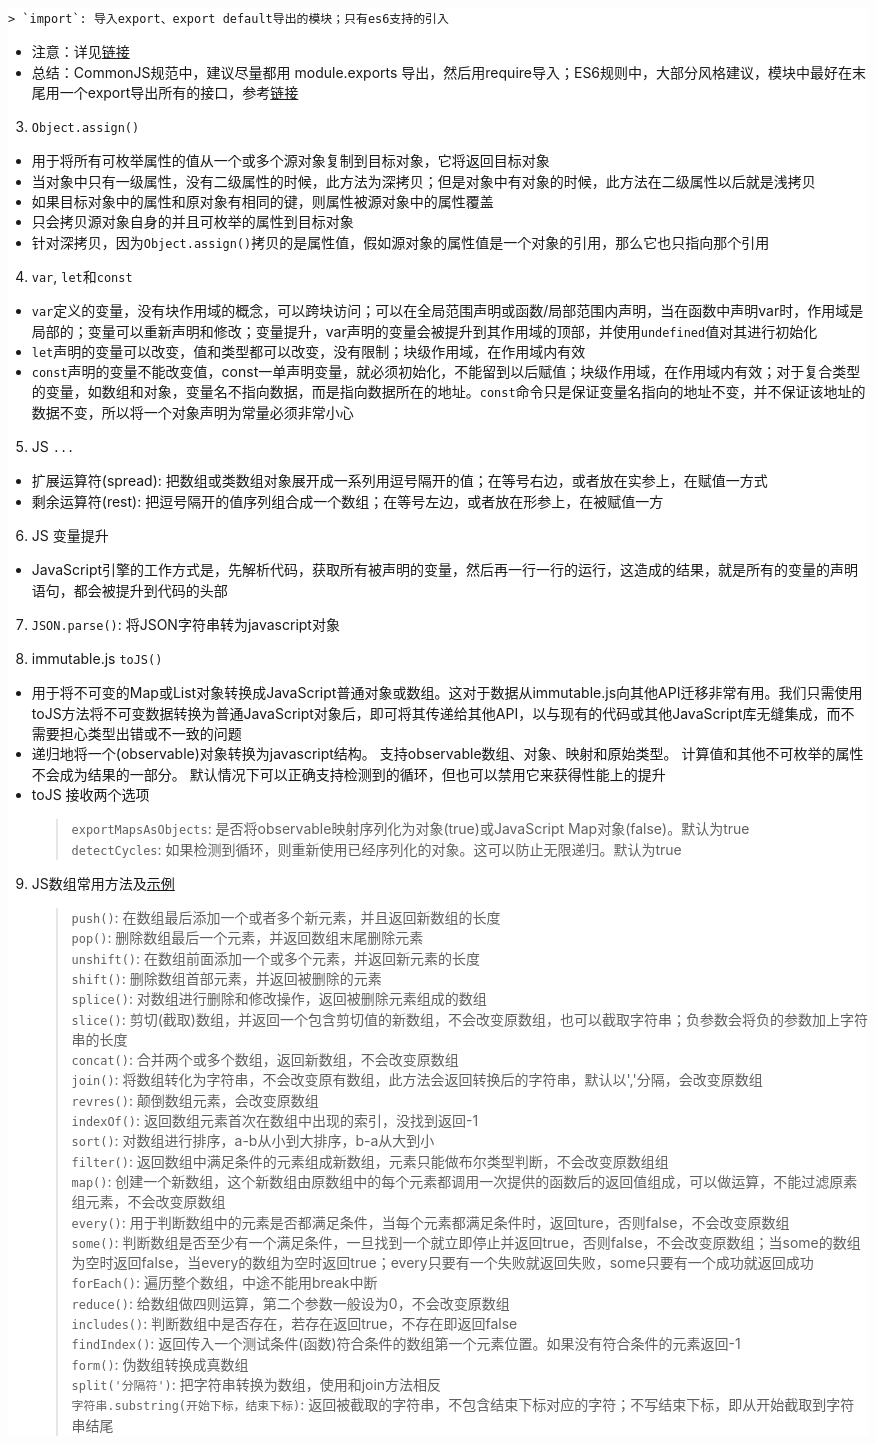     > `import`: 导入export、export default导出的模块；只有es6支持的引入
  * 注意：详见[链接](https://codeleading.com/article/82156125909/)
  * 总结：CommonJS规范中，建议尽量都用 module.exports 导出，然后用require导入；ES6规则中，大部分风格建议，模块中最好在末尾用一个export导出所有的接口，参考[链接](https://blog.csdn.net/LlanyW/article/details/130216645)

3. `Object.assign()`
  * 用于将所有可枚举属性的值从一个或多个源对象复制到目标对象，它将返回目标对象
  * 当对象中只有一级属性，没有二级属性的时候，此方法为深拷贝；但是对象中有对象的时候，此方法在二级属性以后就是浅拷贝
  * 如果目标对象中的属性和原对象有相同的键，则属性被源对象中的属性覆盖
  * 只会拷贝源对象自身的并且可枚举的属性到目标对象
  * 针对深拷贝，因为`Object.assign()`拷贝的是属性值，假如源对象的属性值是一个对象的引用，那么它也只指向那个引用

4. `var`, `let`和`const`
  * `var`定义的变量，没有块作用域的概念，可以跨块访问；可以在全局范围声明或函数/局部范围内声明，当在函数中声明var时，作用域是局部的；变量可以重新声明和修改；变量提升，var声明的变量会被提升到其作用域的顶部，并使用`undefined`值对其进行初始化
  * `let`声明的变量可以改变，值和类型都可以改变，没有限制；块级作用域，在作用域内有效
  * `const`声明的变量不能改变值，const一单声明变量，就必须初始化，不能留到以后赋值；块级作用域，在作用域内有效；对于复合类型的变量，如数组和对象，变量名不指向数据，而是指向数据所在的地址。`const`命令只是保证变量名指向的地址不变，并不保证该地址的数据不变，所以将一个对象声明为常量必须非常小心

5. JS `...`
  * 扩展运算符(spread): 把数组或类数组对象展开成一系列用逗号隔开的值；在等号右边，或者放在实参上，在赋值一方式
  * 剩余运算符(rest): 把逗号隔开的值序列组合成一个数组；在等号左边，或者放在形参上，在被赋值一方

6. JS 变量提升
  * JavaScript引擎的工作方式是，先解析代码，获取所有被声明的变量，然后再一行一行的运行，这造成的结果，就是所有的变量的声明语句，都会被提升到代码的头部

7. `JSON.parse()`: 将JSON字符串转为javascript对象

8. immutable.js `toJS()`
* 用于将不可变的Map或List对象转换成JavaScript普通对象或数组。这对于数据从immutable.js向其他API迁移非常有用。我们只需使用toJS方法将不可变数据转换为普通JavaScript对象后，即可将其传递给其他API，以与现有的代码或其他JavaScript库无缝集成，而不需要担心类型出错或不一致的问题
* 递归地将一个(observable)对象转换为javascript结构。 支持observable数组、对象、映射和原始类型。 计算值和其他不可枚举的属性不会成为结果的一部分。 默认情况下可以正确支持检测到的循环，但也可以禁用它来获得性能上的提升
* toJS 接收两个选项
  > `exportMapsAsObjects`: 是否将observable映射序列化为对象(true)或JavaScript Map对象(false)。默认为true \
  > `detectCycles`: 如果检测到循环，则重新使用已经序列化的对象。这可以防止无限递归。默认为true

9. JS数组常用方法及[示例](https://blog.csdn.net/weixin_64530670/article/details/131560914)
    > `push()`: 在数组最后添加一个或者多个新元素，并且返回新数组的长度 \
    > `pop()`: 删除数组最后一个元素，并返回数组末尾删除元素\
    > `unshift()`: 在数组前面添加一个或多个元素，并返回新元素的长度\
    > `shift()`: 删除数组首部元素，并返回被删除的元素\
    > `splice()`: 对数组进行删除和修改操作，返回被删除元素组成的数组\
    > `slice()`: 剪切(截取)数组，并返回一个包含剪切值的新数组，不会改变原数组，也可以截取字符串；负参数会将负的参数加上字符串的长度\
    > `concat()`: 合并两个或多个数组，返回新数组，不会改变原数组\
    > `join()`: 将数组转化为字符串，不会改变原有数组，此方法会返回转换后的字符串，默认以','分隔，会改变原数组\
    > `revres()`: 颠倒数组元素，会改变原数组\
    > `indexOf()`: 返回数组元素首次在数组中出现的索引，没找到返回-1\
    > `sort()`: 对数组进行排序，a-b从小到大排序，b-a从大到小\
    > `filter()`: 返回数组中满足条件的元素组成新数组，元素只能做布尔类型判断，不会改变原数组组\
    > `map()`: 创建一个新数组，这个新数组由原数组中的每个元素都调用一次提供的函数后的返回值组成，可以做运算，不能过滤原素组元素，不会改变原数组\
    > `every()`: 用于判断数组中的元素是否都满足条件，当每个元素都满足条件时，返回ture，否则false，不会改变原数组\
    > `some()`: 判断数组是否至少有一个满足条件，一旦找到一个就立即停止并返回true，否则false，不会改变原数组；当some的数组为空时返回false，当every的数组为空时返回true；every只要有一个失败就返回失败，some只要有一个成功就返回成功\
    > `forEach()`: 遍历整个数组，中途不能用break中断\
    > `reduce()`: 给数组做四则运算，第二个参数一般设为0，不会改变原数组\
    > `includes()`: 判断数组中是否存在，若存在返回true，不存在即返回false\
    > `findIndex()`: 返回传入一个测试条件(函数)符合条件的数组第一个元素位置。如果没有符合条件的元素返回-1\
    > `form()`: 伪数组转换成真数组\
    > `split('分隔符')`: 把字符串转换为数组，使用和join方法相反\
    > `字符串.substring(开始下标，结束下标)`: 返回被截取的字符串，不包含结束下标对应的字符；不写结束下标，即从开始截取到字符串结尾
